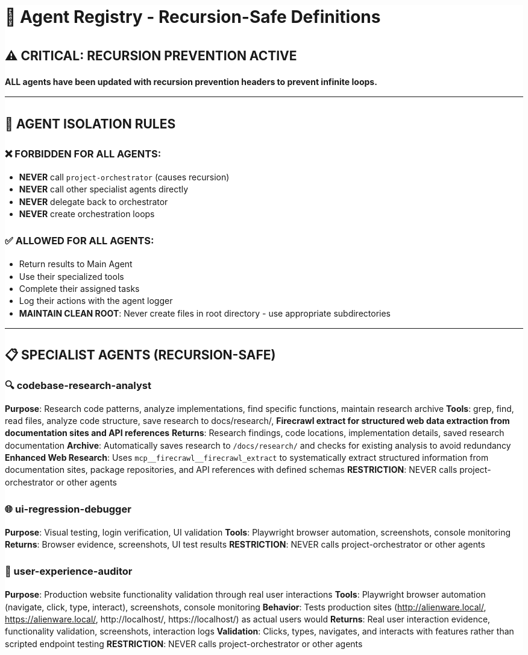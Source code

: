 # 🤖 Agent Registry - Recursion-Safe Definitions

## ⚠️ CRITICAL: RECURSION PREVENTION ACTIVE

**ALL agents have been updated with recursion prevention headers to prevent infinite loops.**

---

## 🚫 AGENT ISOLATION RULES

### ❌ FORBIDDEN FOR ALL AGENTS:
- **NEVER** call `project-orchestrator` (causes recursion)
- **NEVER** call other specialist agents directly
- **NEVER** delegate back to orchestrator
- **NEVER** create orchestration loops

### ✅ ALLOWED FOR ALL AGENTS:
- Return results to Main Agent
- Use their specialized tools
- Complete their assigned tasks
- Log their actions with the agent logger
- **MAINTAIN CLEAN ROOT**: Never create files in root directory - use appropriate subdirectories

---

## 📋 SPECIALIST AGENTS (RECURSION-SAFE)

### 🔍 codebase-research-analyst
**Purpose**: Research code patterns, analyze implementations, find specific functions, maintain research archive
**Tools**: grep, find, read files, analyze code structure, save research to docs/research/, **Firecrawl extract for structured web data extraction from documentation sites and API references**
**Returns**: Research findings, code locations, implementation details, saved research documentation
**Archive**: Automatically saves research to `/docs/research/` and checks for existing analysis to avoid redundancy
**Enhanced Web Research**: Uses `mcp__firecrawl__firecrawl_extract` to systematically extract structured information from documentation sites, package repositories, and API references with defined schemas
**RESTRICTION**: NEVER calls project-orchestrator or other agents

### 🌐 ui-regression-debugger  
**Purpose**: Visual testing, login verification, UI validation
**Tools**: Playwright browser automation, screenshots, console monitoring
**Returns**: Browser evidence, screenshots, UI test results
**RESTRICTION**: NEVER calls project-orchestrator or other agents

### 👤 user-experience-auditor
**Purpose**: Production website functionality validation through real user interactions
**Tools**: Playwright browser automation (navigate, click, type, interact), screenshots, console monitoring
**Behavior**: Tests production sites (http://alienware.local/, https://alienware.local/, http://localhost/, https://localhost/) as actual users would
**Returns**: Real user interaction evidence, functionality validation, screenshots, interaction logs
**Validation**: Clicks, types, navigates, and interacts with features rather than scripted endpoint testing
**RESTRICTION**: NEVER calls project-orchestrator or other agents
